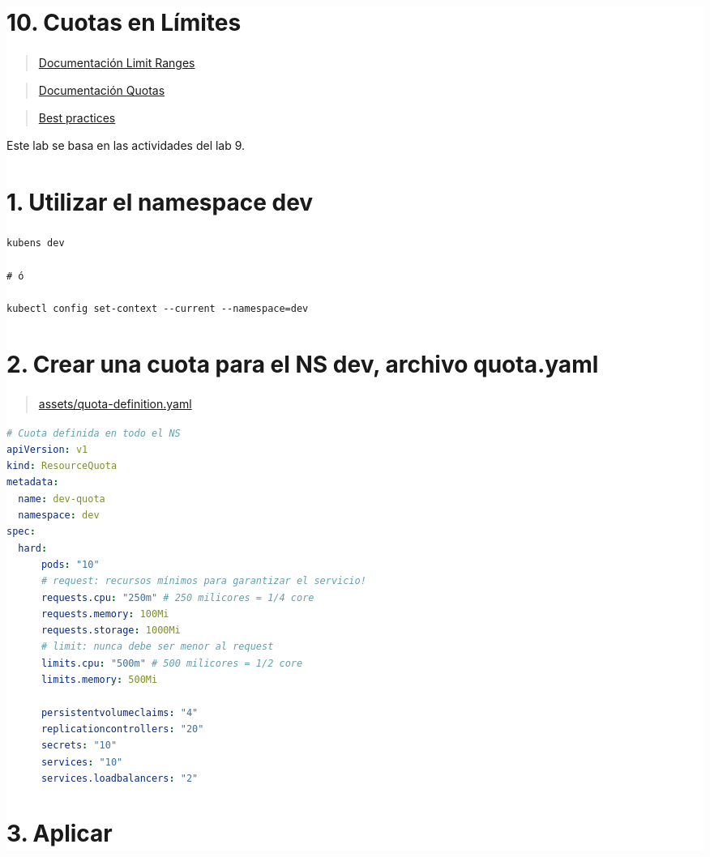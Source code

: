 # 10. Cuotas en Límites 

> [Documentación Limit Ranges](https://kubernetes.io/docs/concepts/policy/limit-range/)

> [Documentación Quotas](https://kubernetes.io/docs/concepts/policy/resource-quotas/)

> [Best practices](https://cloud.google.com/blog/products/containers-kubernetes/kubernetes-best-practices-resource-requests-and-limits)


Este lab se basa en las actividades del lab 9.
# 1. Utilizar el namespace dev
```vim
kubens dev

# ó

kubectl config set-context --current --namespace=dev
```

# 2. Crear una cuota para el NS dev, archivo quota.yaml
> [assets/quota-definition.yaml](./assets/quota-definition.yml)

```yaml
# Cuota definida en todo el NS
apiVersion: v1
kind: ResourceQuota
metadata:
  name: dev-quota
  namespace: dev
spec:
  hard:
      pods: "10"
      # request: recursos mínimos para garantizar el servicio!
      requests.cpu: "250m" # 250 milicores = 1/4 core
      requests.memory: 100Mi
      requests.storage: 1000Mi
      # limit: nunca debe ser menor al request
      limits.cpu: "500m" # 500 milicores = 1/2 core
      limits.memory: 500Mi

      persistentvolumeclaims: "4"
      replicationcontrollers: "20"
      secrets: "10"
      services: "10"
      services.loadbalancers: "2"

```

# 3. Aplicar
